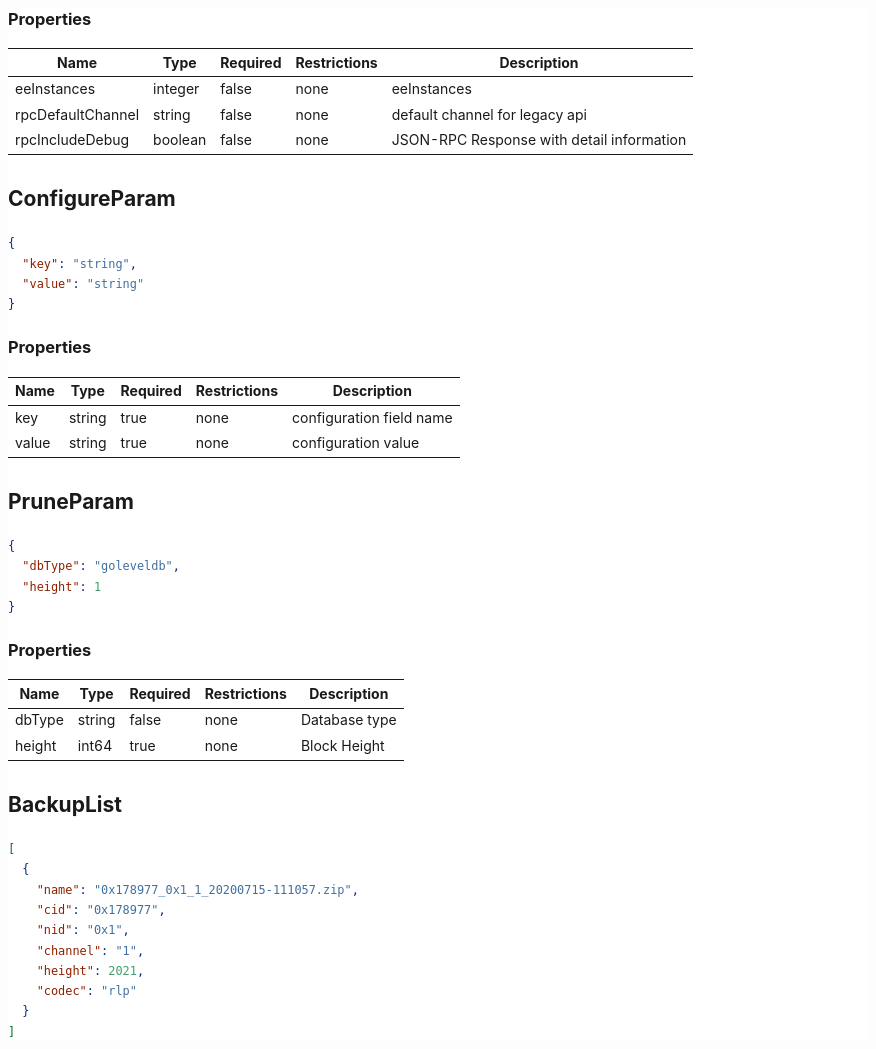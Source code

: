 ### Properties

|Name|Type|Required|Restrictions|Description|
|---|---|---|---|---|
|eeInstances|integer|false|none|eeInstances|
|rpcDefaultChannel|string|false|none|default channel for legacy api|
|rpcIncludeDebug|boolean|false|none|JSON-RPC Response with detail information|

<h2 id="tocSconfigureparam">ConfigureParam</h2>

<a id="schemaconfigureparam"></a>

```json
{
  "key": "string",
  "value": "string"
}

```

### Properties

|Name|Type|Required|Restrictions|Description|
|---|---|---|---|---|
|key|string|true|none|configuration field name|
|value|string|true|none|configuration value|

<h2 id="tocSpruneparam">PruneParam</h2>

<a id="schemapruneparam"></a>

```json
{
  "dbType": "goleveldb",
  "height": 1
}

```

### Properties

|Name|Type|Required|Restrictions|Description|
|---|---|---|---|---|
|dbType|string|false|none|Database type|
|height|int64|true|none|Block Height|

<h2 id="tocSbackuplist">BackupList</h2>

<a id="schemabackuplist"></a>

```json
[
  {
    "name": "0x178977_0x1_1_20200715-111057.zip",
    "cid": "0x178977",
    "nid": "0x1",
    "channel": "1",
    "height": 2021,
    "codec": "rlp"
  }
]

```
